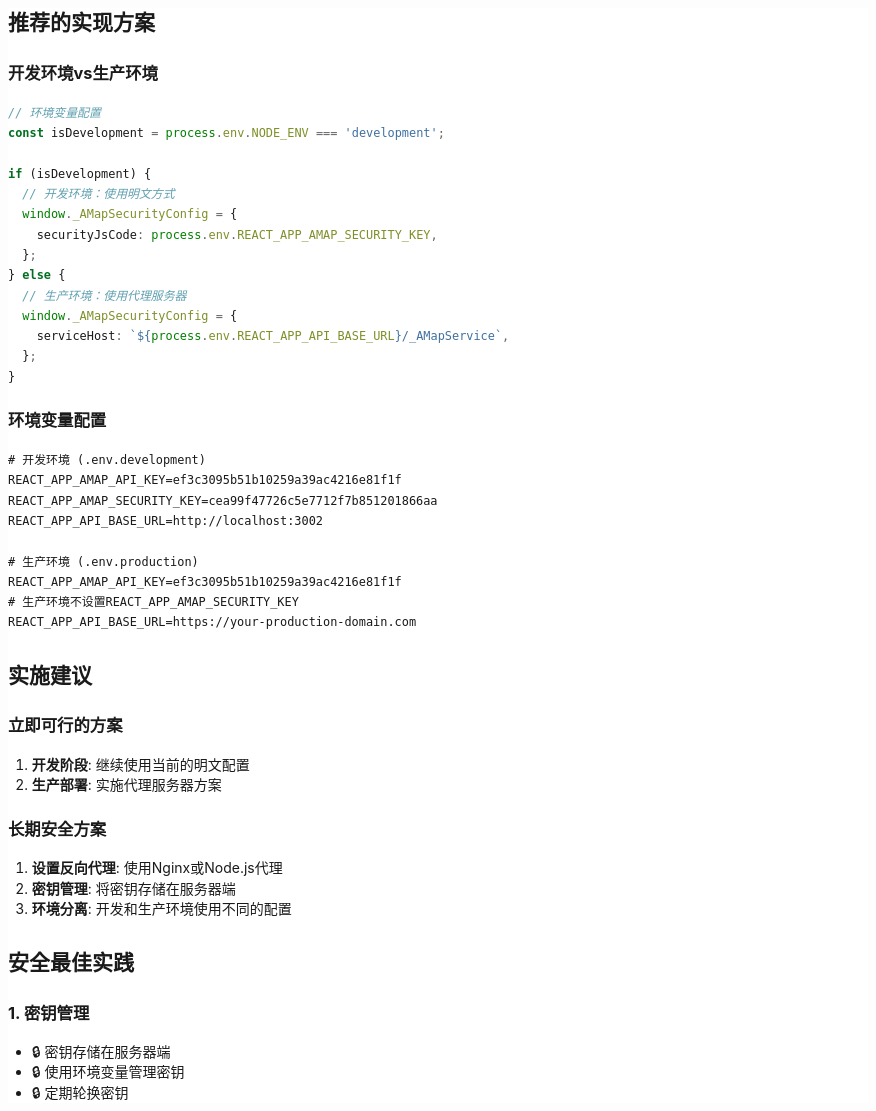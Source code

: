 ## 推荐的实现方案

### 开发环境vs生产环境

```typescript
// 环境变量配置
const isDevelopment = process.env.NODE_ENV === 'development';

if (isDevelopment) {
  // 开发环境：使用明文方式
  window._AMapSecurityConfig = {
    securityJsCode: process.env.REACT_APP_AMAP_SECURITY_KEY,
  };
} else {
  // 生产环境：使用代理服务器
  window._AMapSecurityConfig = {
    serviceHost: `${process.env.REACT_APP_API_BASE_URL}/_AMapService`,
  };
}
```

### 环境变量配置

```env
# 开发环境 (.env.development)
REACT_APP_AMAP_API_KEY=ef3c3095b51b10259a39ac4216e81f1f
REACT_APP_AMAP_SECURITY_KEY=cea99f47726c5e7712f7b851201866aa
REACT_APP_API_BASE_URL=http://localhost:3002

# 生产环境 (.env.production)
REACT_APP_AMAP_API_KEY=ef3c3095b51b10259a39ac4216e81f1f
# 生产环境不设置REACT_APP_AMAP_SECURITY_KEY
REACT_APP_API_BASE_URL=https://your-production-domain.com
```

## 实施建议

### 立即可行的方案
1. **开发阶段**: 继续使用当前的明文配置
2. **生产部署**: 实施代理服务器方案

### 长期安全方案
1. **设置反向代理**: 使用Nginx或Node.js代理
2. **密钥管理**: 将密钥存储在服务器端
3. **环境分离**: 开发和生产环境使用不同的配置

## 安全最佳实践

### 1. 密钥管理
- 🔒 密钥存储在服务器端
- 🔒 使用环境变量管理密钥
- 🔒 定期轮换密钥
